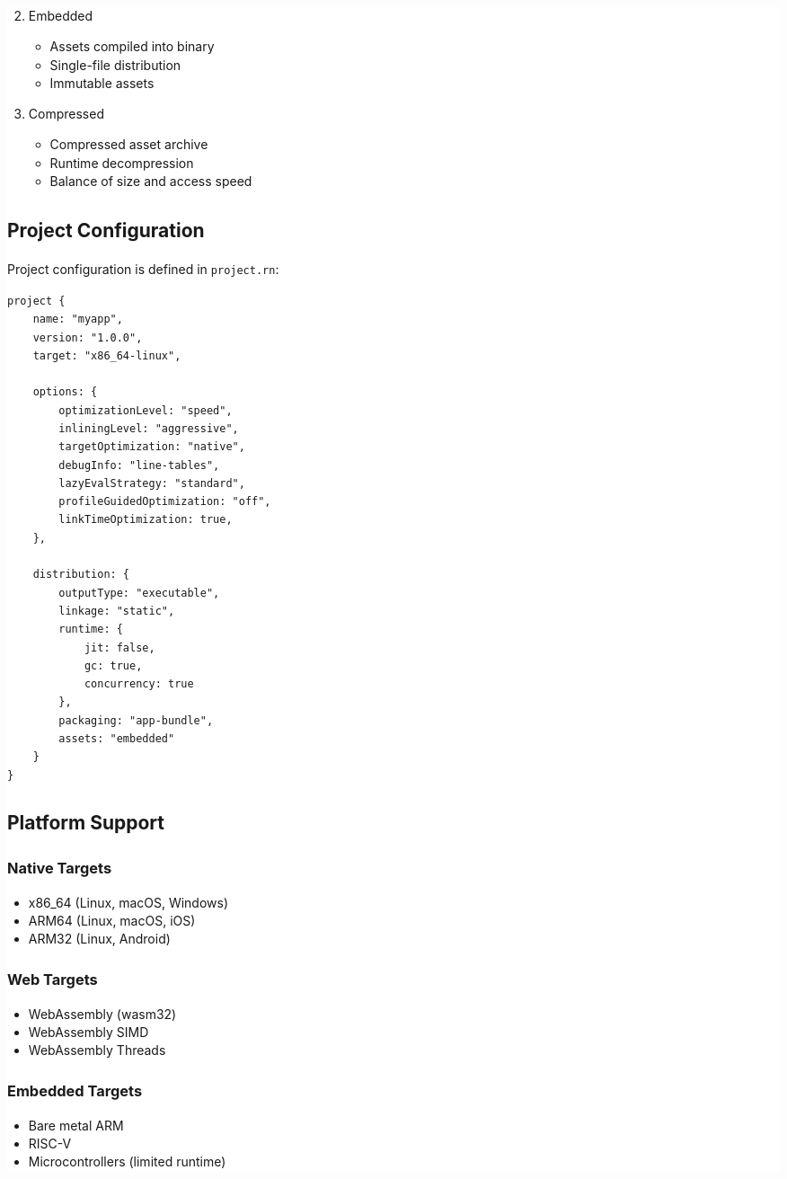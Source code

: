 2. Embedded
   - Assets compiled into binary
   - Single-file distribution
   - Immutable assets

3. Compressed
   - Compressed asset archive
   - Runtime decompression
   - Balance of size and access speed

## Project Configuration

Project configuration is defined in `project.rn`:

```raccoon
project {
    name: "myapp",
    version: "1.0.0",
    target: "x86_64-linux",

    options: {
        optimizationLevel: "speed",
        inliningLevel: "aggressive",
        targetOptimization: "native",
        debugInfo: "line-tables",
        lazyEvalStrategy: "standard",
        profileGuidedOptimization: "off",
        linkTimeOptimization: true,
    },

    distribution: {
        outputType: "executable",
        linkage: "static",
        runtime: {
            jit: false,
            gc: true,
            concurrency: true
        },
        packaging: "app-bundle",
        assets: "embedded"
    }
}
```

## Platform Support

### Native Targets
- x86_64 (Linux, macOS, Windows)
- ARM64 (Linux, macOS, iOS)
- ARM32 (Linux, Android)

### Web Targets
- WebAssembly (wasm32)
- WebAssembly SIMD
- WebAssembly Threads

### Embedded Targets
- Bare metal ARM
- RISC-V
- Microcontrollers (limited runtime)